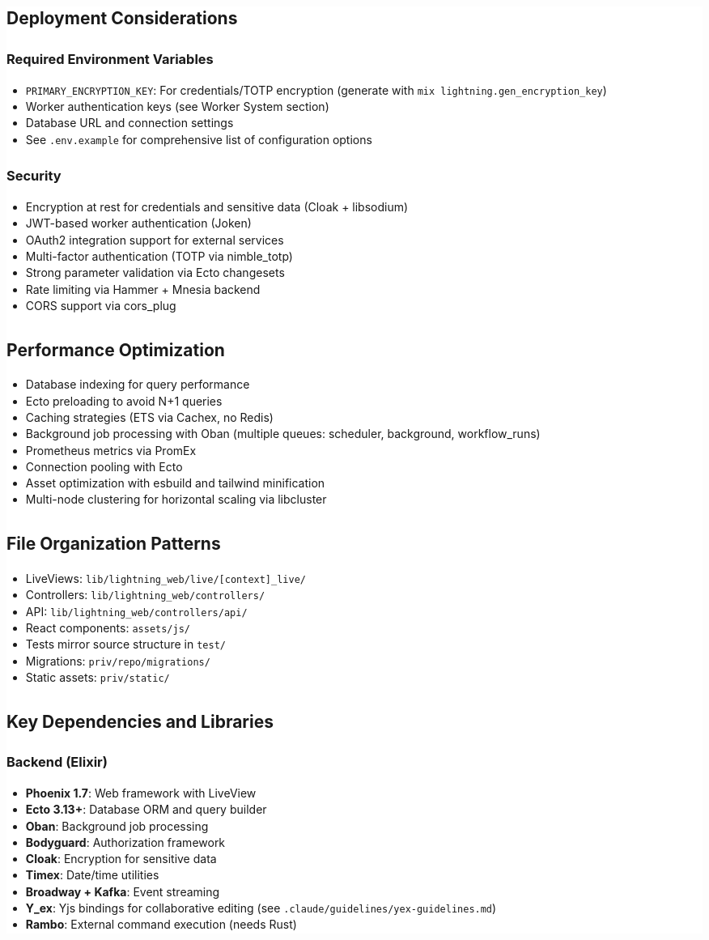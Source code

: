 ## Deployment Considerations

### Required Environment Variables

- `PRIMARY_ENCRYPTION_KEY`: For credentials/TOTP encryption (generate with
  `mix lightning.gen_encryption_key`)
- Worker authentication keys (see Worker System section)
- Database URL and connection settings
- See `.env.example` for comprehensive list of configuration options

### Security

- Encryption at rest for credentials and sensitive data (Cloak + libsodium)
- JWT-based worker authentication (Joken)
- OAuth2 integration support for external services
- Multi-factor authentication (TOTP via nimble_totp)
- Strong parameter validation via Ecto changesets
- Rate limiting via Hammer + Mnesia backend
- CORS support via cors_plug

## Performance Optimization

- Database indexing for query performance
- Ecto preloading to avoid N+1 queries
- Caching strategies (ETS via Cachex, no Redis)
- Background job processing with Oban (multiple queues: scheduler, background,
  workflow_runs)
- Prometheus metrics via PromEx
- Connection pooling with Ecto
- Asset optimization with esbuild and tailwind minification
- Multi-node clustering for horizontal scaling via libcluster

## File Organization Patterns

- LiveViews: `lib/lightning_web/live/[context]_live/`
- Controllers: `lib/lightning_web/controllers/`
- API: `lib/lightning_web/controllers/api/`
- React components: `assets/js/`
- Tests mirror source structure in `test/`
- Migrations: `priv/repo/migrations/`
- Static assets: `priv/static/`

## Key Dependencies and Libraries

### Backend (Elixir)

- **Phoenix 1.7**: Web framework with LiveView
- **Ecto 3.13+**: Database ORM and query builder
- **Oban**: Background job processing
- **Bodyguard**: Authorization framework
- **Cloak**: Encryption for sensitive data
- **Timex**: Date/time utilities
- **Broadway + Kafka**: Event streaming
- **Y_ex**: Yjs bindings for collaborative editing (see
  `.claude/guidelines/yex-guidelines.md`)
- **Rambo**: External command execution (needs Rust)
